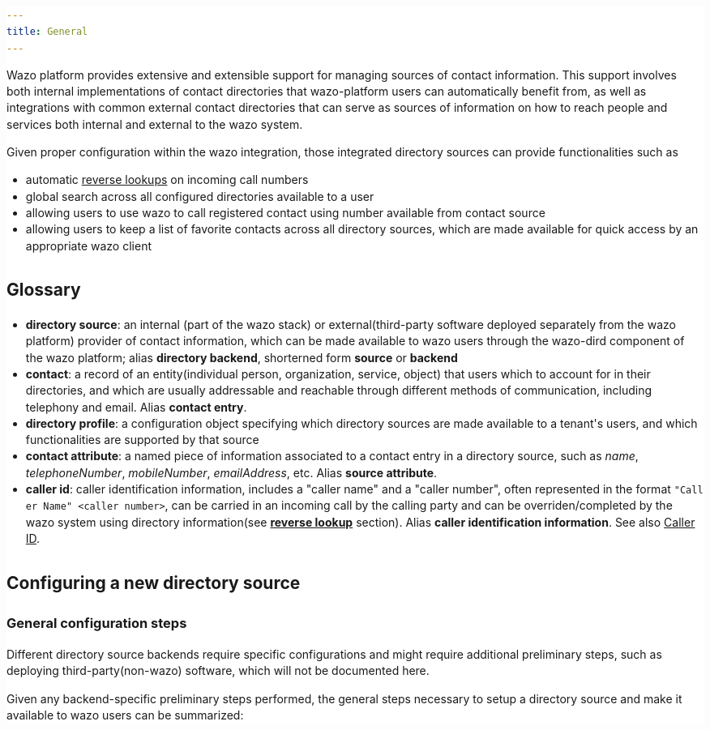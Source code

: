 ```yaml
---
title: General
---
```


Wazo platform provides extensive and extensible support for managing sources of contact information.
This support involves both internal implementations of contact directories that wazo-platform users
can automatically benefit from, as well as integrations with common external contact directories
that can serve as sources of information on how to reach people and services both internal and
external to the wazo system.

Given proper configuration within the wazo integration, those integrated directory sources can
provide functionalities such as

- automatic [reverse lookups](#reverse-lookups) on incoming call numbers
- global search across all configured directories available to a user
- allowing users to use wazo to call registered contact using number available from contact source
- allowing users to keep a list of favorite contacts across all directory sources, which are made
  available for quick access by an appropriate wazo client

## Glossary

- **directory source**: an internal (part of the wazo stack) or external(third-party software
  deployed separately from the wazo platform) provider of contact information, which can be made
  available to wazo users through the wazo-dird component of the wazo platform; alias **directory
  backend**, shorterned form **source** or **backend**
- **contact**: a record of an entity(individual person, organization, service, object) that users
  which to account for in their directories, and which are usually addressable and reachable through
  different methods of communication, including telephony and email. Alias **contact entry**.
- **directory profile**: a configuration object specifying which directory sources are made
  available to a tenant's users, and which functionalities are supported by that source
- **contact attribute**: a named piece of information associated to a contact entry in a directory
  source, such as _name_, _telephoneNumber_, _mobileNumber_, _emailAddress_, etc. Alias **source
  attribute**.
- **caller id**: caller identification information, includes a "caller name" and a "caller number",
  often represented in the format `"Caller Name" <caller number>`, can be carried in an incoming
  call by the calling party and can be overriden/completed by the wazo system using directory
  information(see [**reverse lookup**](#reverse-lookups) section). Alias **caller identification
  information**. See also [Caller ID](/uc-doc/administration/callerid).

## Configuring a new directory source

### General configuration steps

Different directory source backends require specific configurations and might require additional
preliminary steps, such as deploying third-party(non-wazo) software, which will not be documented
here.

Given any backend-specific preliminary steps performed, the general steps necessary to setup a
directory source and make it available to wazo users can be summarized:
